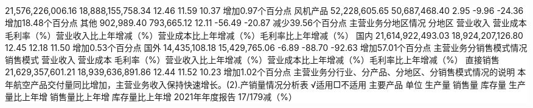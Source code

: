 21,576,226,006.16
18,888,155,758.34
12.46
11.59
10.37
增加0.97个百分点
风机产品
52,228,605.65
50,687,468.40
2.95
-9.96
-24.36
增加18.48个百分点
其他
902,989.40
793,665.12
12.11
-56.49
-20.87
减少39.56个百分点
主营业务分地区情况
分地区
营业收入
营业成本
毛利率（%）营业收入比上年增减（%）营业成本比上年增减（%）毛利率比上年增减（%）
国内
21,614,922,493.03
18,924,207,126.80
12.45
12.18
11.50
增加0.53个百分点
国外
14,435,108.18
15,429,765.06
-6.89
-88.70
-92.63
增加57.01个百分点
主营业务分销售模式情况
销售模式
营业收入
营业成本
毛利率（%）营业收入比上年增减（%）营业成本比上年增减（%）毛利率比上年增减（%）
直接销售
21,629,357,601.21
18,939,636,891.86
12.44
11.52
10.23
增加1.02个百分点
主营业务分行业、分产品、分地区、分销售模式情况的说明
本年航空产品交付量同比增加，主营业务收入保持快速增长。(2).产销量情况分析表
√适用□不适用
主要产品
单位
生产量
销售量
库存量
生产量比上年增
销售量比上年增
库存量比上年增
2021年年度报告
17/179减（%）